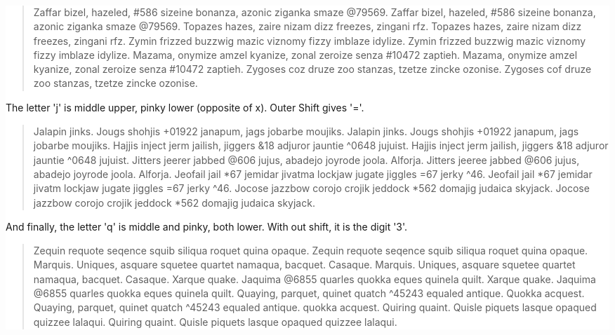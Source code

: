 > Zaffar bizel, hazeled, #586 sizeine bonanza, azonic ziganka smaze @79569.
  Zaffar bizel, hazeled, #586 sizeine bonanza, azonic ziganka smaze @79569.
> Topazes hazes, zaire nizam dizz freezes, zingani rfz.
  Topazes hazes, zaire nizam dizz freezes, zingani rfz.
> Zymin frizzed buzzwig mazic viznomy fizzy imblaze idylize.
  Zymin frizzed buzzwig mazic viznomy fizzy imblaze idylize.
> Mazama, onymize amzel kyanize, zonal zeroize senza #10472 zaptieh.
  Mazama, onymize amzel kyanize, zonal zeroize senza #10472 zaptieh.
> Zygoses coz druze zoo stanzas, tzetze zincke ozonise.
  Zygoses cof druze zoo stanzas, tzetze zincke ozonise.

The letter 'j' is middle upper, pinky lower (opposite of x). Outer Shift gives '='.

> Jalapin jinks. Jougs shohjis +01922 janapum, jags jobarbe moujiks.
  Jalapin jinks. Jougs shohjis +01922 janapum, jags jobarbe moujiks.
> Hajjis inject jerm jailish, jiggers &18 adjuror jauntie ^0648 jujuist.
  Hajjis inject jerm jailish, jiggers &18 adjuror jauntie ^0648 jujuist.
> Jitters jeerer jabbed @606 jujus, abadejo joyrode joola. Alforja.
  Jitters jeeree jabbed @606 jujus, abadejo joyrode joola. Alforja.
> Jeofail jail *67 jemidar jivatma lockjaw jugate jiggles =67 jerky ^46.
  Jeofail jail *67 jemidar jivatm  lockjaw jugate jiggles =67 jerky ^46.
> Jocose jazzbow corojo crojik jeddock *562 domajig judaica skyjack.
  Jocose jazzbow corojo crojik jeddock *562 domajig judaica skyjack.

And finally, the letter 'q' is middle and pinky, both lower.  With out shift, it
is the digit '3'.

> Zequin requote seqence squib siliqua roquet quina opaque.
  Zequin requote seqence squib siliqua roquet quina opaque.
> Marquis. Uniques, asquare squetee quartet namaqua, bacquet. Casaque.
  Marquis. Uniques, asquare squetee quartet namaqua, bacquet. Casaque.
> Xarque quake. Jaquima @6855 quarles quokka eques quinela quilt.
  Xarque quake. Jaquima @6855 quarles quokka eques quinela quilt.
> Quaying, parquet, quinet quatch ^45243 equaled antique. Quokka acquest.
  Quaying, parquet, quinet quatch ^45243 equaled antique. quokka acquest.
> Quiring quaint. Quisle piquets lasque opaqued quizzee lalaqui.
  Quiring quaint. Quisle piquets lasque opaqued quizzee lalaqui.
